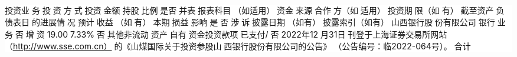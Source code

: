 投资业
务
投
资
方
式
投资
金额
持股
比例
是否
并表
报表科目
（如适用）
资金
来源
合作
方（如
适用）
投资期
限（如
有）
截至资产
负债表日
的进展情
况
预计
收益
（如
有）
本期
损益
影响
是
否
涉
诉
披露日期
（如有）
披露索引（如有）
山西银行股
份有限公司
银行
业务
否
增
资
19.00
7.33%
否
其他非流动
资产
自有
资金投资款项
已支付/
否
2022年12
月31日
刊登于上海证券交易所网站
（http://www.sse.com.cn）
的《山煤国际关于投资参股山
西银行股份有限公司的公告》
（公告编号：临2022-064号）。
合计
